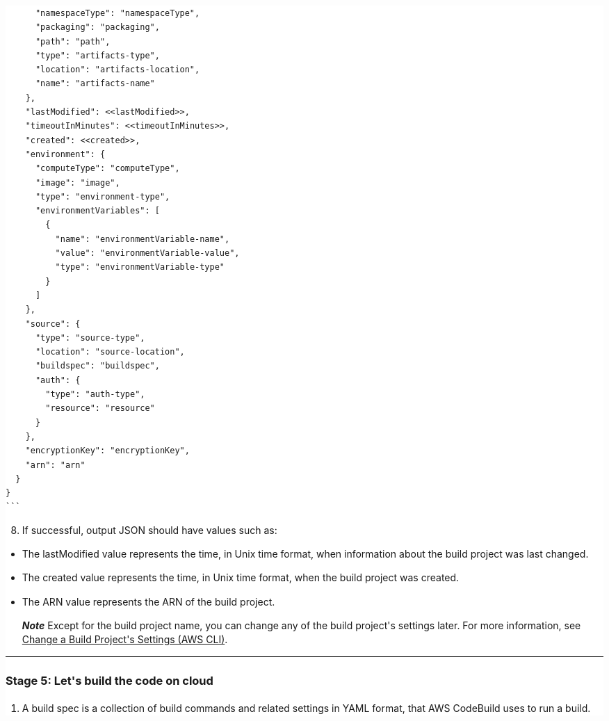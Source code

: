           "namespaceType": "namespaceType",
          "packaging": "packaging",
          "path": "path",
          "type": "artifacts-type",
          "location": "artifacts-location",
          "name": "artifacts-name"
        },
        "lastModified": <<lastModified>>,
        "timeoutInMinutes": <<timeoutInMinutes>>,
        "created": <<created>>,
        "environment": {
          "computeType": "computeType",
          "image": "image",
          "type": "environment-type",
          "environmentVariables": [
            {
              "name": "environmentVariable-name",
              "value": "environmentVariable-value",
              "type": "environmentVariable-type"
            }
          ]
        },
        "source": {
          "type": "source-type",
          "location": "source-location",
          "buildspec": "buildspec",
          "auth": {
            "type": "auth-type",
            "resource": "resource"
          }
        },
        "encryptionKey": "encryptionKey",
        "arn": "arn"
      }
    }
    ```

8. If successful, output JSON should have values such as:
  - The lastModified value represents the time, in Unix time format, when information about the build project was last changed.
  - The created value represents the time, in Unix time format, when the build project was created.
  - The ARN value represents the ARN of the build project.

    **_Note_** Except for the build project name, you can change any of the build project's settings later. For more information, see [Change a Build Project's Settings (AWS CLI)](http://docs.aws.amazon.com/codebuild/latest/userguide/change-project.html#change-project-cli).

***

### Stage 5: Let's build the code on cloud

1. A build spec is a collection of build commands and related settings in YAML format, that AWS CodeBuild uses to run a build.
